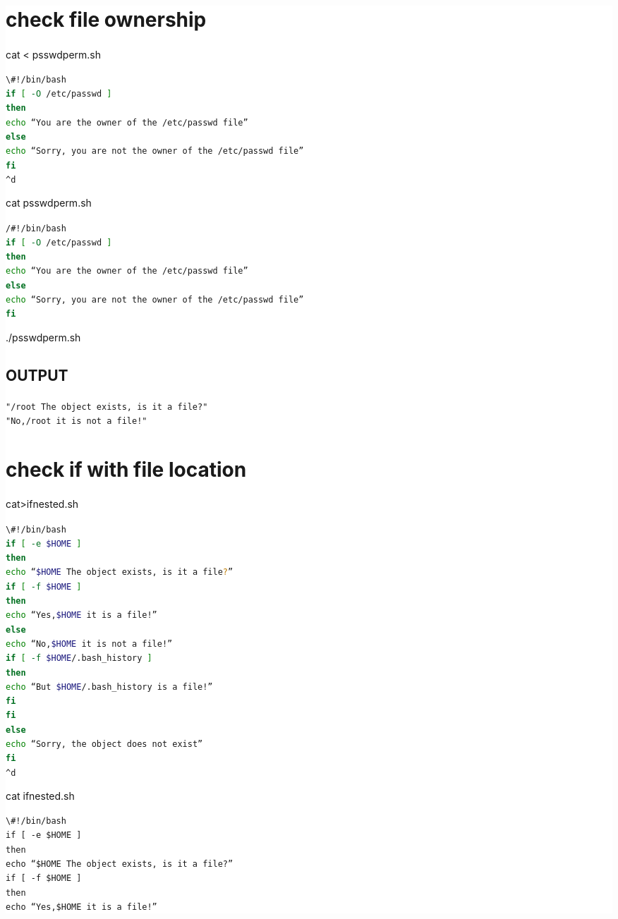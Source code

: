 
# check file ownership
cat < psswdperm.sh 
```bash
\#!/bin/bash
if [ -O /etc/passwd ]
then
echo “You are the owner of the /etc/passwd file”
else
echo “Sorry, you are not the owner of the /etc/passwd file”
fi
^d
```

cat psswdperm.sh 
```bash
/#!/bin/bash
if [ -O /etc/passwd ]
then
echo “You are the owner of the /etc/passwd file”
else
echo “Sorry, you are not the owner of the /etc/passwd file”
fi
 ```
./psswdperm.sh
## OUTPUT
```
"/root The object exists, is it a file?"
"No,/root it is not a file!"
```

# check if with file location
cat>ifnested.sh 
```bash
\#!/bin/bash
if [ -e $HOME ]
then
echo “$HOME The object exists, is it a file?”
if [ -f $HOME ]
then
echo “Yes,$HOME it is a file!”
else
echo “No,$HOME it is not a file!”
if [ -f $HOME/.bash_history ]
then
echo “But $HOME/.bash_history is a file!”
fi
fi
else
echo “Sorry, the object does not exist”
fi
^d
```
cat ifnested.sh 
```
\#!/bin/bash
if [ -e $HOME ]
then
echo “$HOME The object exists, is it a file?”
if [ -f $HOME ]
then
echo “Yes,$HOME it is a file!”
```
